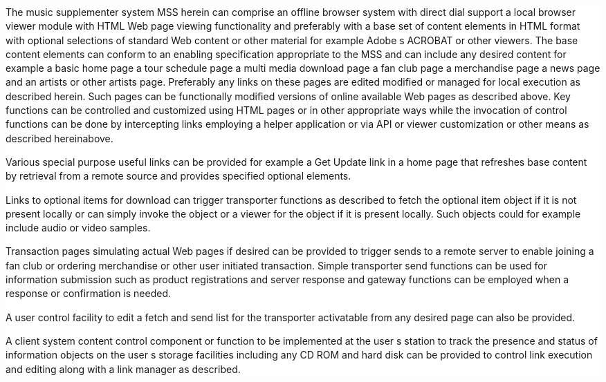 The music supplementer system MSS herein can comprise an offline browser system with direct dial support a local browser viewer module with HTML Web page viewing functionality and preferably with a base set of content elements in HTML format with optional selections of standard Web content or other material for example Adobe s ACROBAT or other viewers. The base content elements can conform to an enabling specification appropriate to the MSS and can include any desired content for example a basic home page a tour schedule page a multi media download page a fan club page a merchandise page a news page and an artists or other artists page. Preferably any links on these pages are edited modified or managed for local execution as described herein. Such pages can be functionally modified versions of online available Web pages as described above. Key functions can be controlled and customized using HTML pages or in other appropriate ways while the invocation of control functions can be done by intercepting links employing a helper application or via API or viewer customization or other means as described hereinabove.

Various special purpose useful links can be provided for example a Get Update link in a home page that refreshes base content by retrieval from a remote source and provides specified optional elements.

Links to optional items for download can trigger transporter functions as described to fetch the optional item object if it is not present locally or can simply invoke the object or a viewer for the object if it is present locally. Such objects could for example include audio or video samples.

Transaction pages simulating actual Web pages if desired can be provided to trigger sends to a remote server to enable joining a fan club or ordering merchandise or other user initiated transaction. Simple transporter send functions can be used for information submission such as product registrations and server response and gateway functions can be employed when a response or confirmation is needed.

A user control facility to edit a fetch and send list for the transporter activatable from any desired page can also be provided.

A client system content control component or function to be implemented at the user s station to track the presence and status of information objects on the user s storage facilities including any CD ROM and hard disk can be provided to control link execution and editing along with a link manager as described.


